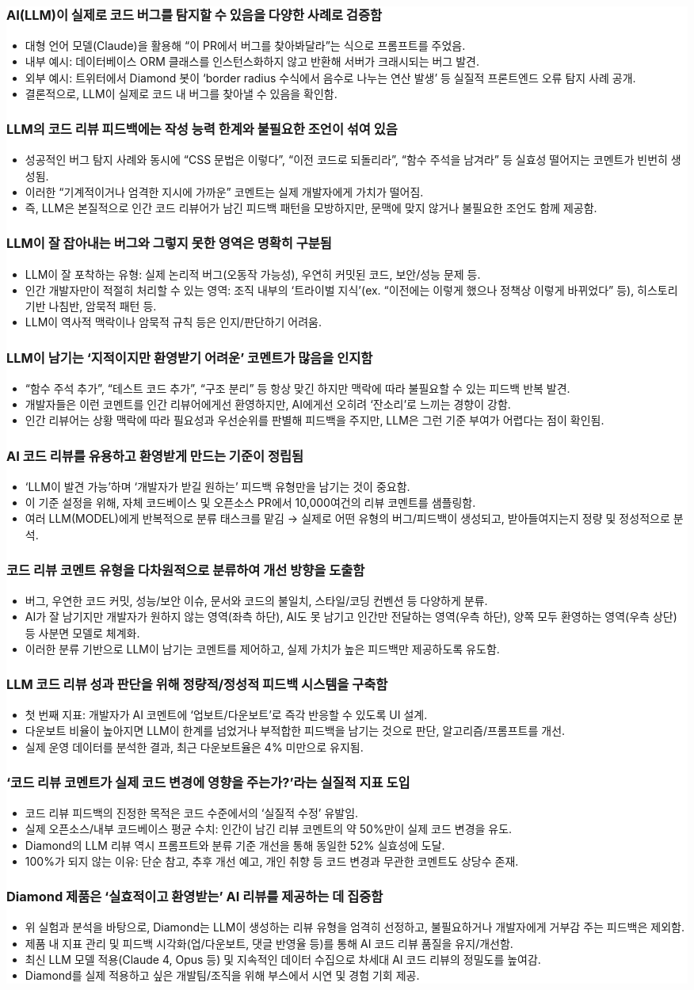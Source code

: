 ### AI(LLM)이 실제로 코드 버그를 탐지할 수 있음을 다양한 사례로 검증함

- 대형 언어 모델(Claude)을 활용해 “이 PR에서 버그를 찾아봐달라”는 식으로 프롬프트를 주었음.
- 내부 예시: 데이터베이스 ORM 클래스를 인스턴스화하지 않고 반환해 서버가 크래시되는 버그 발견.
- 외부 예시: 트위터에서 Diamond 봇이 ‘border radius 수식에서 음수로 나누는 연산 발생’ 등 실질적 프론트엔드 오류 탐지 사례 공개.
- 결론적으로, LLM이 실제로 코드 내 버그를 찾아낼 수 있음을 확인함.

### LLM의 코드 리뷰 피드백에는 작성 능력 한계와 불필요한 조언이 섞여 있음

- 성공적인 버그 탐지 사례와 동시에 “CSS 문법은 이렇다”, “이전 코드로 되돌리라”, “함수 주석을 남겨라” 등 실효성 떨어지는 코멘트가 빈번히 생성됨.
- 이러한 “기계적이거나 엄격한 지시에 가까운” 코멘트는 실제 개발자에게 가치가 떨어짐.
- 즉, LLM은 본질적으로 인간 코드 리뷰어가 남긴 피드백 패턴을 모방하지만, 문맥에 맞지 않거나 불필요한 조언도 함께 제공함.

### LLM이 잘 잡아내는 버그와 그렇지 못한 영역은 명확히 구분됨

- LLM이 잘 포착하는 유형: 실제 논리적 버그(오동작 가능성), 우연히 커밋된 코드, 보안/성능 문제 등.
- 인간 개발자만이 적절히 처리할 수 있는 영역: 조직 내부의 ‘트라이벌 지식’(ex. “이전에는 이렇게 했으나 정책상 이렇게 바뀌었다” 등), 히스토리 기반 나침반, 암묵적 패턴 등.
- LLM이 역사적 맥락이나 암묵적 규칙 등은 인지/판단하기 어려움.

### LLM이 남기는 ‘지적이지만 환영받기 어려운’ 코멘트가 많음을 인지함

- “함수 주석 추가”, “테스트 코드 추가”, “구조 분리” 등 항상 맞긴 하지만 맥락에 따라 불필요할 수 있는 피드백 반복 발견.
- 개발자들은 이런 코멘트를 인간 리뷰어에게선 환영하지만, AI에게선 오히려 ‘잔소리’로 느끼는 경향이 강함.
- 인간 리뷰어는 상황 맥락에 따라 필요성과 우선순위를 판별해 피드백을 주지만, LLM은 그런 기준 부여가 어렵다는 점이 확인됨.

### AI 코드 리뷰를 유용하고 환영받게 만드는 기준이 정립됨

- ‘LLM이 발견 가능’하며 ‘개발자가 받길 원하는’ 피드백 유형만을 남기는 것이 중요함.
- 이 기준 설정을 위해, 자체 코드베이스 및 오픈소스 PR에서 10,000여건의 리뷰 코멘트를 샘플링함.
- 여러 LLM(MODEL)에게 반복적으로 분류 태스크를 맡김 → 실제로 어떤 유형의 버그/피드백이 생성되고, 받아들여지는지 정량 및 정성적으로 분석.

### 코드 리뷰 코멘트 유형을 다차원적으로 분류하여 개선 방향을 도출함

- 버그, 우연한 코드 커밋, 성능/보안 이슈, 문서와 코드의 불일치, 스타일/코딩 컨벤션 등 다양하게 분류.
- AI가 잘 남기지만 개발자가 원하지 않는 영역(좌측 하단), AI도 못 남기고 인간만 전달하는 영역(우측 하단), 양쪽 모두 환영하는 영역(우측 상단) 등 사분면 모델로 체계화.
- 이러한 분류 기반으로 LLM이 남기는 코멘트를 제어하고, 실제 가치가 높은 피드백만 제공하도록 유도함.

### LLM 코드 리뷰 성과 판단을 위해 정량적/정성적 피드백 시스템을 구축함

- 첫 번째 지표: 개발자가 AI 코멘트에 ‘업보트/다운보트’로 즉각 반응할 수 있도록 UI 설계.
- 다운보트 비율이 높아지면 LLM이 한계를 넘었거나 부적합한 피드백을 남기는 것으로 판단, 알고리즘/프롬프트를 개선.
- 실제 운영 데이터를 분석한 결과, 최근 다운보트율은 4% 미만으로 유지됨.

### ‘코드 리뷰 코멘트가 실제 코드 변경에 영향을 주는가?’라는 실질적 지표 도입

- 코드 리뷰 피드백의 진정한 목적은 코드 수준에서의 ‘실질적 수정’ 유발임.
- 실제 오픈소스/내부 코드베이스 평균 수치: 인간이 남긴 리뷰 코멘트의 약 50%만이 실제 코드 변경을 유도.
- Diamond의 LLM 리뷰 역시 프롬프트와 분류 기준 개선을 통해 동일한 52% 실효성에 도달.
- 100%가 되지 않는 이유: 단순 참고, 추후 개선 예고, 개인 취향 등 코드 변경과 무관한 코멘트도 상당수 존재.

### Diamond 제품은 ‘실효적이고 환영받는’ AI 리뷰를 제공하는 데 집중함

- 위 실험과 분석을 바탕으로, Diamond는 LLM이 생성하는 리뷰 유형을 엄격히 선정하고, 불필요하거나 개발자에게 거부감 주는 피드백은 제외함.
- 제품 내 지표 관리 및 피드백 시각화(업/다운보트, 댓글 반영율 등)를 통해 AI 코드 리뷰 품질을 유지/개선함.
- 최신 LLM 모델 적용(Claude 4, Opus 등) 및 지속적인 데이터 수집으로 차세대 AI 코드 리뷰의 정밀도를 높여감.
- Diamond를 실제 적용하고 싶은 개발팀/조직을 위해 부스에서 시연 및 경험 기회 제공.

